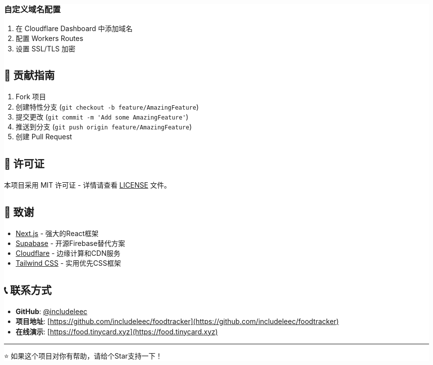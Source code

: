### 自定义域名配置
1. 在 Cloudflare Dashboard 中添加域名
2. 配置 Workers Routes
3. 设置 SSL/TLS 加密

## 🤝 贡献指南

1. Fork 项目
2. 创建特性分支 (`git checkout -b feature/AmazingFeature`)
3. 提交更改 (`git commit -m 'Add some AmazingFeature'`)
4. 推送到分支 (`git push origin feature/AmazingFeature`)
5. 创建 Pull Request

## 📄 许可证

本项目采用 MIT 许可证 - 详情请查看 [LICENSE](LICENSE) 文件。

## 🙏 致谢

- [Next.js](https://nextjs.org/) - 强大的React框架
- [Supabase](https://supabase.com/) - 开源Firebase替代方案
- [Cloudflare](https://cloudflare.com/) - 边缘计算和CDN服务
- [Tailwind CSS](https://tailwindcss.com/) - 实用优先CSS框架

## 📞 联系方式

- **GitHub**: [@includeleec](https://github.com/includeleec)
- **项目地址**: [https://github.com/includeleec/foodtracker](https://github.com/includeleec/foodtracker)
- **在线演示**: [https://food.tinycard.xyz](https://food.tinycard.xyz)

---

⭐ 如果这个项目对你有帮助，请给个Star支持一下！